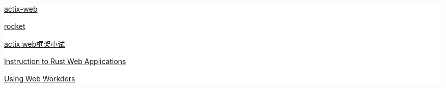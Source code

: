 [actix-web](https://github.com/actix/actix-web)

[rocket](https://rocket.rs/)

[actix web框架小试](https://blog.csdn.net/weixin_42771401/article/details/99780249)

[Instruction to Rust Web Applications](https://erwabook.com/intro/)

[Using Web Workders](https://developer.mozilla.org/en-US/docs/Web/API/Web_Workers_API/Using_web_workers)